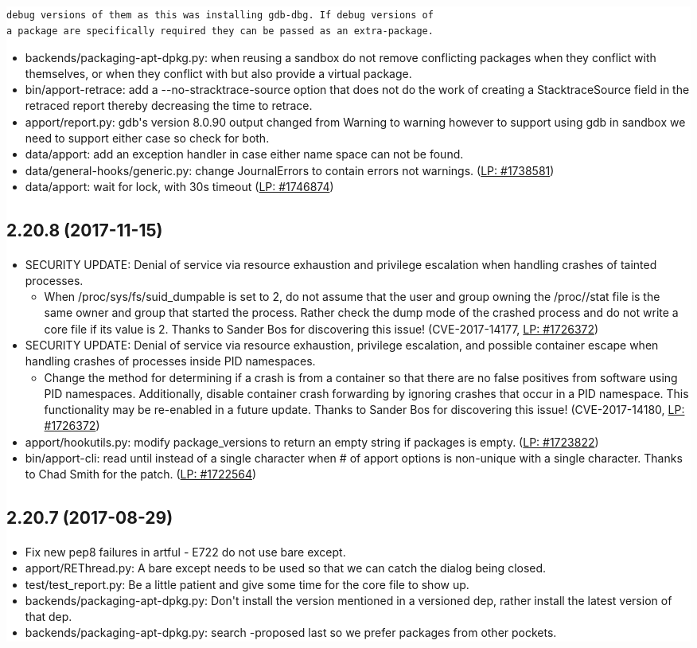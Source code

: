     debug versions of them as this was installing gdb-dbg. If debug versions of
    a package are specifically required they can be passed as an extra-package.
  * backends/packaging-apt-dpkg.py: when reusing a sandbox do not remove
    conflicting packages when they conflict with themselves, or when they
    conflict with but also provide a virtual package.
  * bin/apport-retrace: add a --no-stracktrace-source option that does not do
    the work of creating a StacktraceSource field in the retraced report
    thereby decreasing the time to retrace.
  * apport/report.py: gdb's version 8.0.90 output changed from Warning to
    warning however to support using gdb in sandbox we need to support either
    case so check for both.
  * data/apport: add an exception handler in case either name space can not be
    found.
  * data/general-hooks/generic.py: change JournalErrors to contain errors not
    warnings. ([LP: #1738581](https://launchpad.net/bugs/1738581))
  * data/apport: wait for lock, with 30s timeout
    ([LP: #1746874](https://launchpad.net/bugs/1746874))

2.20.8 (2017-11-15)
-------------------
  * SECURITY UPDATE: Denial of service via resource exhaustion and
    privilege escalation when handling crashes of tainted processes.
    - When /proc/sys/fs/suid_dumpable is set to 2, do not assume that
      the user and group owning the /proc/<PID>/stat file is the same
      owner and group that started the process. Rather check the dump
      mode of the crashed process and do not write a core file if its
      value is 2. Thanks to Sander Bos for discovering this issue!
    (CVE-2017-14177, [LP: #1726372](https://launchpad.net/bugs/1726372))
  * SECURITY UPDATE: Denial of service via resource exhaustion,
    privilege escalation, and possible container escape when handling
    crashes of processes inside PID namespaces.
    - Change the method for determining if a crash is from a container
      so that there are no false positives from software using PID
      namespaces. Additionally, disable container crash forwarding by
      ignoring crashes that occur in a PID namespace. This functionality
      may be re-enabled in a future update. Thanks to Sander Bos for
      discovering this issue!
    (CVE-2017-14180, [LP: #1726372](https://launchpad.net/bugs/1726372))
 * apport/hookutils.py: modify package_versions to return an empty string if
   packages is empty. ([LP: #1723822](https://launchpad.net/bugs/1723822))
 * bin/apport-cli: read until <enter> instead of a single character when # of
   apport options is non-unique with a single character. Thanks to Chad Smith
   for the patch. ([LP: #1722564](https://launchpad.net/bugs/1722564))

2.20.7 (2017-08-29)
-------------------
 * Fix new pep8 failures in artful - E722 do not use bare except.
 * apport/REThread.py: A bare except needs to be used so that we can catch
   the dialog being closed.
 * test/test_report.py: Be a little patient and give some time for the core
   file to show up.
 * backends/packaging-apt-dpkg.py: Don't install the version mentioned in a
   versioned dep, rather install the latest version of that dep.
 * backends/packaging-apt-dpkg.py: search -proposed last so we prefer packages
   from other pockets.
